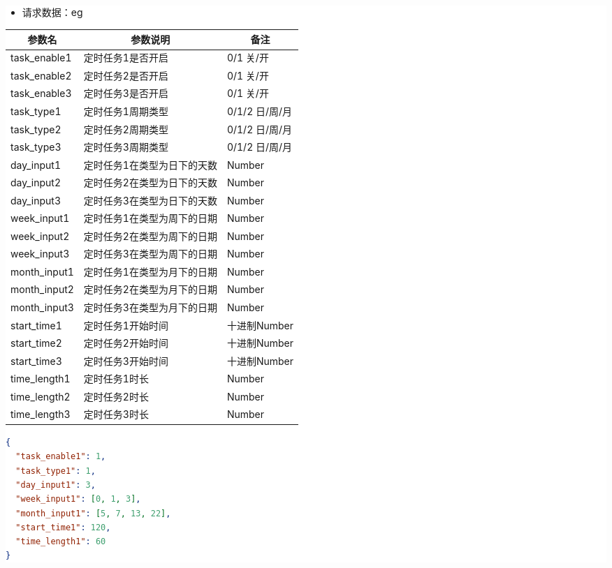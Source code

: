 - 请求数据：eg

| 参数名       | 参数说明                    | 备注            |
| ------------ | --------------------------- | --------------- |
| task_enable1 | 定时任务1是否开启           | 0/1 关/开       |
| task_enable2 | 定时任务2是否开启           | 0/1 关/开       |
| task_enable3 | 定时任务3是否开启           | 0/1 关/开       |
| task_type1   | 定时任务1周期类型           | 0/1/2  日/周/月 |
| task_type2   | 定时任务2周期类型           | 0/1/2  日/周/月 |
| task_type3   | 定时任务3周期类型           | 0/1/2  日/周/月 |
| day_input1   | 定时任务1在类型为日下的天数 | Number          |
| day_input2   | 定时任务2在类型为日下的天数 | Number          |
| day_input3   | 定时任务3在类型为日下的天数 | Number          |
| week_input1  | 定时任务1在类型为周下的日期 | Number          |
| week_input2  | 定时任务2在类型为周下的日期 | Number          |
| week_input3  | 定时任务3在类型为周下的日期 | Number          |
| month_input1 | 定时任务1在类型为月下的日期 | Number          |
| month_input2 | 定时任务2在类型为月下的日期 | Number          |
| month_input3 | 定时任务3在类型为月下的日期 | Number          |
| start_time1  | 定时任务1开始时间           | 十进制Number    |
| start_time2  | 定时任务2开始时间           | 十进制Number    |
| start_time3  | 定时任务3开始时间           | 十进制Number    |
| time_length1 | 定时任务1时长               | Number          |
| time_length2 | 定时任务2时长               | Number          |
| time_length3 | 定时任务3时长               | Number          |


  ```json
  {
	"task_enable1": 1,
	"task_type1": 1,
	"day_input1": 3,
	"week_input1": [0, 1, 3],
	"month_input1": [5, 7, 13, 22],
	"start_time1": 120,
	"time_length1": 60
}
  ```
